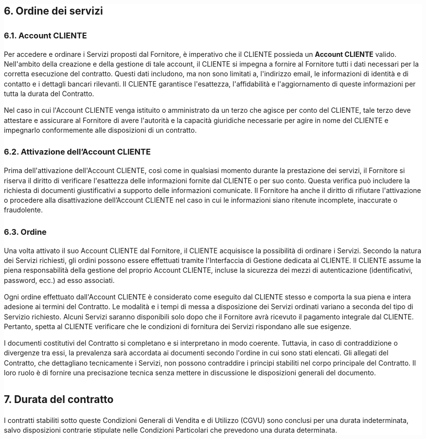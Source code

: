 ## 6. Ordine dei servizi

### 6.1. Account CLIENTE

Per accedere e ordinare i Servizi proposti dal Fornitore, è imperativo che il CLIENTE possieda un **Account CLIENTE** valido. Nell'ambito della creazione e della gestione di tale account, il CLIENTE si impegna a fornire al Fornitore tutti i dati necessari per la corretta esecuzione del contratto. Questi dati includono, ma non sono limitati a, l'indirizzo email, le informazioni di identità e di contatto e i dettagli bancari rilevanti. Il CLIENTE garantisce l'esattezza, l'affidabilità e l'aggiornamento di queste informazioni per tutta la durata del Contratto.

Nel caso in cui l'Account CLIENTE venga istituito o amministrato da un terzo che agisce per conto del CLIENTE, tale terzo deve attestare e assicurare al Fornitore di avere l'autorità e la capacità giuridiche necessarie per agire in nome del CLIENTE e impegnarlo conformemente alle disposizioni di un contratto.

### 6.2. Attivazione dell’Account CLIENTE

Prima dell'attivazione dell'Account CLIENTE, così come in qualsiasi momento durante la prestazione dei servizi, il Fornitore si riserva il diritto di verificare l'esattezza delle informazioni fornite dal CLIENTE o per suo conto. Questa verifica può includere la richiesta di documenti giustificativi a supporto delle informazioni comunicate. Il Fornitore ha anche il diritto di rifiutare l'attivazione o procedere alla disattivazione dell’Account CLIENTE nel caso in cui le informazioni siano ritenute incomplete, inaccurate o fraudolente.

### 6.3. Ordine

Una volta attivato il suo Account CLIENTE dal Fornitore, il CLIENTE acquisisce la possibilità di ordinare i Servizi. Secondo la natura dei Servizi richiesti, gli ordini possono essere effettuati tramite l'Interfaccia di Gestione dedicata al CLIENTE. Il CLIENTE assume la piena responsabilità della gestione del proprio Account CLIENTE, incluse la sicurezza dei mezzi di autenticazione (identificativi, password, ecc.) ad esso associati.

Ogni ordine effettuato dall'Account CLIENTE è considerato come eseguito dal CLIENTE stesso e comporta la sua piena e intera adesione ai termini del Contratto. Le modalità e i tempi di messa a disposizione dei Servizi ordinati variano a seconda del tipo di Servizio richiesto. Alcuni Servizi saranno disponibili solo dopo che il Fornitore avrà ricevuto il pagamento integrale dal CLIENTE. Pertanto, spetta al CLIENTE verificare che le condizioni di fornitura dei Servizi rispondano alle sue esigenze.

I documenti costitutivi del Contratto si completano e si interpretano in modo coerente. Tuttavia, in caso di contraddizione o divergenze tra essi, la prevalenza sarà accordata ai documenti secondo l'ordine in cui sono stati elencati. Gli allegati del Contratto, che dettagliano tecnicamente i Servizi, non possono contraddire i principi stabiliti nel corpo principale del Contratto. Il loro ruolo è di fornire una precisazione tecnica senza mettere in discussione le disposizioni generali del documento.

## 7. Durata del contratto

I contratti stabiliti sotto queste Condizioni Generali di Vendita e di Utilizzo (CGVU) sono conclusi per una durata indeterminata, salvo disposizioni contrarie stipulate nelle Condizioni Particolari che prevedono una durata determinata.

